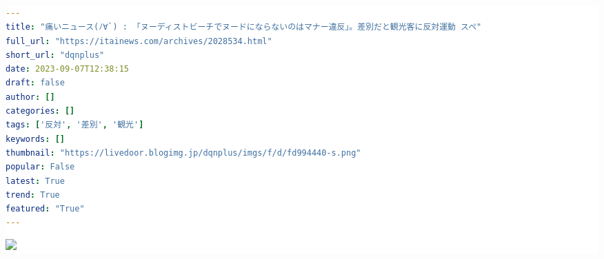 ```yaml
---
title: "痛いニュース(ﾉ∀`) : 「ヌーディストビーチでヌードにならないのはマナー違反」。差別だと観光客に反対運動 スペ"
full_url: "https://itainews.com/archives/2028534.html"
short_url: "dqnplus"
date: 2023-09-07T12:38:15
draft: false
author: []
categories: []
tags: ['反対', '差別', '観光']
keywords: []
thumbnail: "https://livedoor.blogimg.jp/dqnplus/imgs/f/d/fd994440-s.png"
popular: False
latest: True
trend: True
featured: "True"
---
```


![](https://livedoor.blogimg.jp/dqnplus/imgs/f/d/fd994440-s.png)
